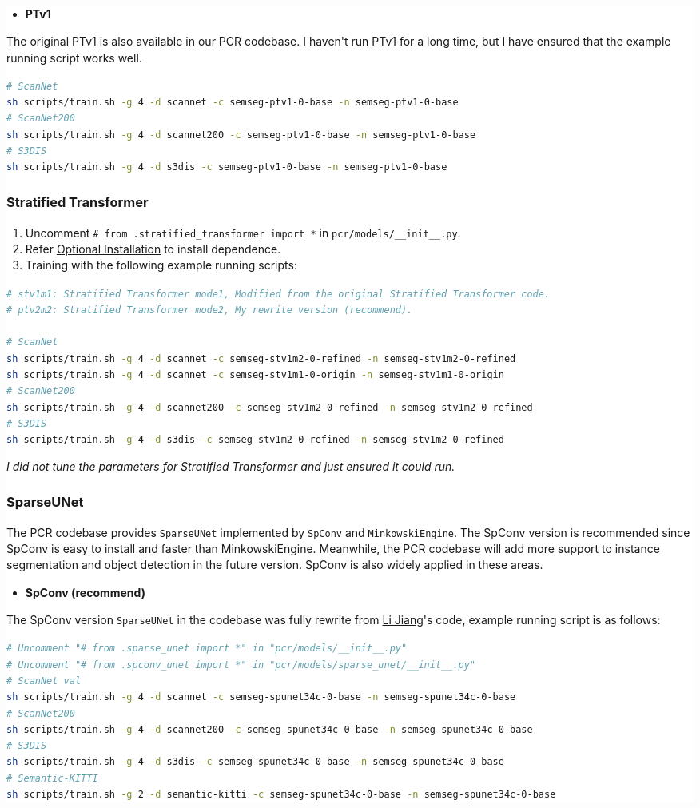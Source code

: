 - **PTv1**

The original PTv1 is also available in our PCR codebase. I haven't run PTv1 for a long time, but I have ensured that the example running script works well. 

```bash
# ScanNet
sh scripts/train.sh -g 4 -d scannet -c semseg-ptv1-0-base -n semseg-ptv1-0-base
# ScanNet200
sh scripts/train.sh -g 4 -d scannet200 -c semseg-ptv1-0-base -n semseg-ptv1-0-base
# S3DIS
sh scripts/train.sh -g 4 -d s3dis -c semseg-ptv1-0-base -n semseg-ptv1-0-base
```


### Stratified Transformer
1. Uncomment `# from .stratified_transformer import *` in `pcr/models/__init__.py`.
2. Refer [Optional Installation](installation) to install dependence.
3. Training with the following example running scripts:
```bash
# stv1m1: Stratified Transformer mode1, Modified from the original Stratified Transformer code.
# ptv2m2: Stratified Transformer mode2, My rewrite version (recommend).

# ScanNet
sh scripts/train.sh -g 4 -d scannet -c semseg-stv1m2-0-refined -n semseg-stv1m2-0-refined
sh scripts/train.sh -g 4 -d scannet -c semseg-stv1m1-0-origin -n semseg-stv1m1-0-origin
# ScanNet200
sh scripts/train.sh -g 4 -d scannet200 -c semseg-stv1m2-0-refined -n semseg-stv1m2-0-refined
# S3DIS
sh scripts/train.sh -g 4 -d s3dis -c semseg-stv1m2-0-refined -n semseg-stv1m2-0-refined
```
*I did not tune the parameters for Stratified Transformer and just ensured it could run.*

### SparseUNet

The PCR codebase provides `SparseUNet` implemented by `SpConv` and `MinkowskiEngine`. The SpConv version is recommended since SpConv is easy to install and faster than MinkowskiEngine. Meanwhile, the PCR codebase will add more support to instance segmentation and object detection in the future version. SpConv is also widely applied in these areas.

- **SpConv (recommend)**

The SpConv version `SparseUNet` in the codebase was fully rewrite from [Li Jiang](https://llijiang.github.io/)'s code, example running script is as follows:

```bash
# Uncomment "# from .sparse_unet import *" in "pcr/models/__init__.py"
# Uncomment "# from .spconv_unet import *" in "pcr/models/sparse_unet/__init__.py"
# ScanNet val
sh scripts/train.sh -g 4 -d scannet -c semseg-spunet34c-0-base -n semseg-spunet34c-0-base
# ScanNet200
sh scripts/train.sh -g 4 -d scannet200 -c semseg-spunet34c-0-base -n semseg-spunet34c-0-base
# S3DIS
sh scripts/train.sh -g 4 -d s3dis -c semseg-spunet34c-0-base -n semseg-spunet34c-0-base
# Semantic-KITTI
sh scripts/train.sh -g 2 -d semantic-kitti -c semseg-spunet34c-0-base -n semseg-spunet34c-0-base
```
